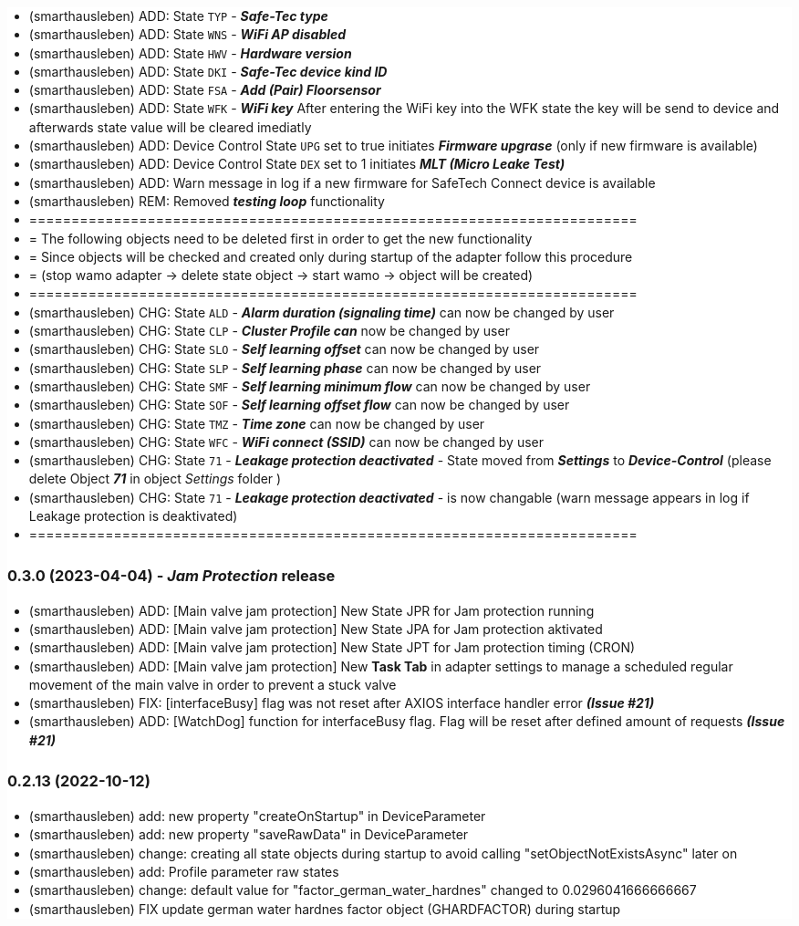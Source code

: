 * (smarthausleben) ADD: State `TYP` - **_Safe-Tec type_**
* (smarthausleben) ADD: State `WNS` - **_WiFi AP disabled_**
* (smarthausleben) ADD: State `HWV` - **_Hardware version_**
* (smarthausleben) ADD: State `DKI` - **_Safe-Tec device kind ID_**
* (smarthausleben) ADD: State `FSA` - **_Add (Pair) Floorsensor_**
* (smarthausleben) ADD: State `WFK` - **_WiFi key_** After entering the WiFi key into the WFK state the key will be send to device and afterwards state value will be cleared imediatly
* (smarthausleben) ADD: Device Control State `UPG` set to true initiates **_Firmware upgrase_** (only if new firmware is available)
* (smarthausleben) ADD: Device Control State `DEX` set to 1 initiates **_MLT (Micro Leake Test)_**
* (smarthausleben) ADD: Warn message in log if a new firmware for SafeTech Connect device is available
* (smarthausleben) REM: Removed **_testing loop_** functionality
* ========================================================================
* = The following objects need to be deleted first in order to get the new functionality
* = Since objects will be checked and created only during startup of the adapter follow this procedure
* = (stop wamo adapter -> delete state object -> start wamo -> object will be created)
* ========================================================================
* (smarthausleben) CHG: State `ALD` - **_Alarm duration (signaling time)_** can now be changed by user
* (smarthausleben) CHG: State `CLP` - **_Cluster Profile can_** now be changed by user
* (smarthausleben) CHG: State `SLO` - **_Self learning offset_** can now be changed by user
* (smarthausleben) CHG: State `SLP` - **_Self learning phase_** can now be changed by user
* (smarthausleben) CHG: State `SMF` - **_Self learning minimum flow_** can now be changed by user
* (smarthausleben) CHG: State `SOF` - **_Self learning offset flow_** can now be changed by user
* (smarthausleben) CHG: State `TMZ` - **_Time zone_** can now be changed by user
* (smarthausleben) CHG: State `WFC` - **_WiFi connect (SSID)_** can now be changed by user
* (smarthausleben) CHG: State `71` - **_Leakage protection deactivated_** - State moved from **_Settings_** to **_Device-Control_** (please delete Object **_71_** in object _Settings_ folder )
* (smarthausleben) CHG: State `71` - **_Leakage protection deactivated_** - is now changable (warn message appears in log if Leakage protection is deaktivated) 
* ========================================================================

### 0.3.0 (2023-04-04) - ***Jam Protection*** release
* (smarthausleben) ADD: [Main valve jam protection] New State JPR for Jam protection running 
* (smarthausleben) ADD: [Main valve jam protection] New State JPA for Jam protection aktivated
* (smarthausleben) ADD: [Main valve jam protection] New State JPT for Jam protection timing (CRON)
* (smarthausleben) ADD: [Main valve jam protection] New **Task Tab** in adapter settings to manage a scheduled regular movement of the main valve in order to prevent a stuck valve
* (smarthausleben) FIX: [interfaceBusy] flag was not reset after AXIOS interface handler error **_(Issue #21)_**
* (smarthausleben) ADD: [WatchDog] function for interfaceBusy flag. Flag will be reset after defined amount of requests **_(Issue #21)_**

### 0.2.13 (2022-10-12)
* (smarthausleben) add: new property "createOnStartup" in DeviceParameter
* (smarthausleben) add: new property "saveRawData" in DeviceParameter
* (smarthausleben) change: creating all state objects during startup to avoid calling "setObjectNotExistsAsync" later on
* (smarthausleben) add: Profile parameter raw states
* (smarthausleben) change: default value for "factor_german_water_hardnes" changed to 0.0296041666666667
* (smarthausleben) FIX update german water hardnes factor object (GHARDFACTOR) during startup 
